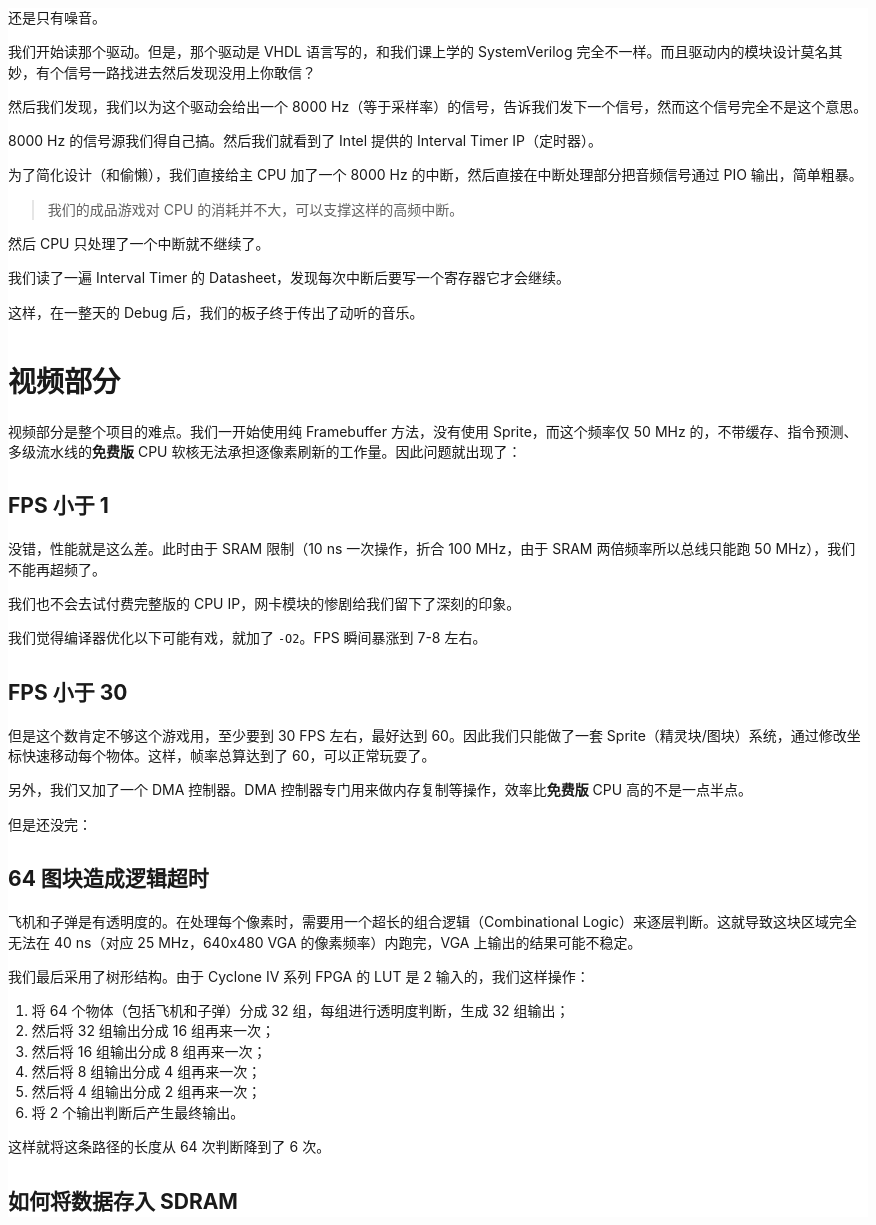 还是只有噪音。

我们开始读那个驱动。但是，那个驱动是 VHDL 语言写的，和我们课上学的 SystemVerilog 完全不一样。而且驱动内的模块设计莫名其妙，有个信号一路找进去然后发现没用上你敢信？

然后我们发现，我们以为这个驱动会给出一个 8000 Hz（等于采样率）的信号，告诉我们发下一个信号，然而这个信号完全不是这个意思。

8000 Hz 的信号源我们得自己搞。然后我们就看到了 Intel 提供的 Interval Timer IP（定时器）。

为了简化设计（和偷懒），我们直接给主 CPU 加了一个 8000 Hz 的中断，然后直接在中断处理部分把音频信号通过 PIO 输出，简单粗暴。

> 我们的成品游戏对 CPU 的消耗并不大，可以支撑这样的高频中断。

然后 CPU 只处理了一个中断就不继续了。

我们读了一遍 Interval Timer 的 Datasheet，发现每次中断后要写一个寄存器它才会继续。

这样，在一整天的 Debug 后，我们的板子终于传出了动听的音乐。

视频部分
=======

视频部分是整个项目的难点。我们一开始使用纯 Framebuffer 方法，没有使用 Sprite，而这个频率仅 50 MHz 的，不带缓存、指令预测、多级流水线的**免费版** CPU 软核无法承担逐像素刷新的工作量。因此问题就出现了：

FPS 小于 1
----------

没错，性能就是这么差。此时由于 SRAM 限制（10 ns 一次操作，折合 100 MHz，由于 SRAM 两倍频率所以总线只能跑 50 MHz），我们不能再超频了。

我们也不会去试付费完整版的 CPU IP，网卡模块的惨剧给我们留下了深刻的印象。

我们觉得编译器优化以下可能有戏，就加了 `-O2`。FPS 瞬间暴涨到 7-8 左右。

FPS 小于 30
-----------

但是这个数肯定不够这个游戏用，至少要到 30 FPS 左右，最好达到 60。因此我们只能做了一套 Sprite（精灵块/图块）系统，通过修改坐标快速移动每个物体。这样，帧率总算达到了 60，可以正常玩耍了。

另外，我们又加了一个 DMA 控制器。DMA 控制器专门用来做内存复制等操作，效率比**免费版** CPU 高的不是一点半点。

但是还没完：

64 图块造成逻辑超时
-----------------

飞机和子弹是有透明度的。在处理每个像素时，需要用一个超长的组合逻辑（Combinational Logic）来逐层判断。这就导致这块区域完全无法在 40 ns（对应 25 MHz，640x480 VGA 的像素频率）内跑完，VGA 上输出的结果可能不稳定。

我们最后采用了树形结构。由于 Cyclone IV 系列 FPGA 的 LUT 是 2 输入的，我们这样操作：

1. 将 64 个物体（包括飞机和子弹）分成 32 组，每组进行透明度判断，生成 32 组输出；
2. 然后将 32 组输出分成 16 组再来一次；
3. 然后将 16 组输出分成 8 组再来一次；
4. 然后将 8 组输出分成 4 组再来一次；
5. 然后将 4 组输出分成 2 组再来一次；
6. 将 2 个输出判断后产生最终输出。

这样就将这条路径的长度从 64 次判断降到了 6 次。

如何将数据存入 SDRAM
------------------
